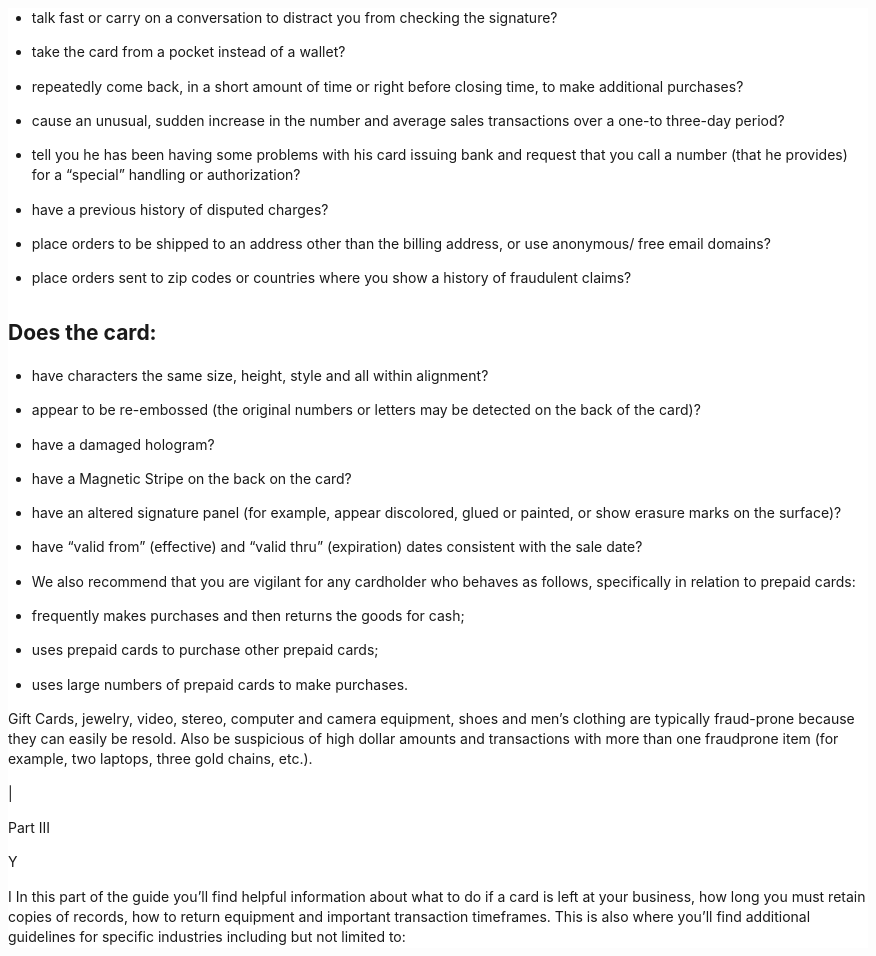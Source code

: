 * talk fast or carry on a conversation to distract you from checking the signature?

* take the card from a pocket instead of a wallet?

* repeatedly come back, in a short amount of time or right before closing time, to make additional purchases?

* cause an unusual, sudden increase in the number and average sales transactions over a one-to three-day period?

* tell you he has been having some problems with his card issuing bank and request that you call a number (that he provides) for a “special” handling or authorization?

* have a previous history of disputed charges?

* place orders to be shipped to an address other than the billing address, or use anonymous/ free email domains?

* place orders sent to zip codes or countries where you show a history of fraudulent claims?

## Does the card:

* have characters the same size, height, style and all within alignment?

* appear to be re-embossed (the original numbers or letters may be detected on the back of the card)?

* have a damaged hologram?

* have a Magnetic Stripe on the back on the card?

* have an altered signature panel (for example, appear discolored, glued or painted, or show erasure marks on the surface)?

* have “valid from” (effective) and “valid thru” (expiration) dates consistent with the sale date?

* We also recommend that you are vigilant for any cardholder who behaves as follows, specifically in relation to prepaid cards:

* frequently makes purchases and then returns the goods for cash;

* uses prepaid cards to purchase other prepaid cards;

* uses large numbers of prepaid cards to make purchases.

Gift Cards, jewelry, video, stereo, computer and camera equipment, shoes and men’s clothing are typically fraud-prone because they can easily be resold. Also be suspicious of high dollar amounts and transactions with more than one fraudprone item (for example, two laptops, three gold chains, etc.).

|

Part III

Y

I In this part of the guide you’ll find helpful information about what to do if a card is left at your business, how long you must retain copies of records, how to return equipment and important transaction timeframes. This is also where you’ll find additional guidelines for specific industries including but not limited to:
